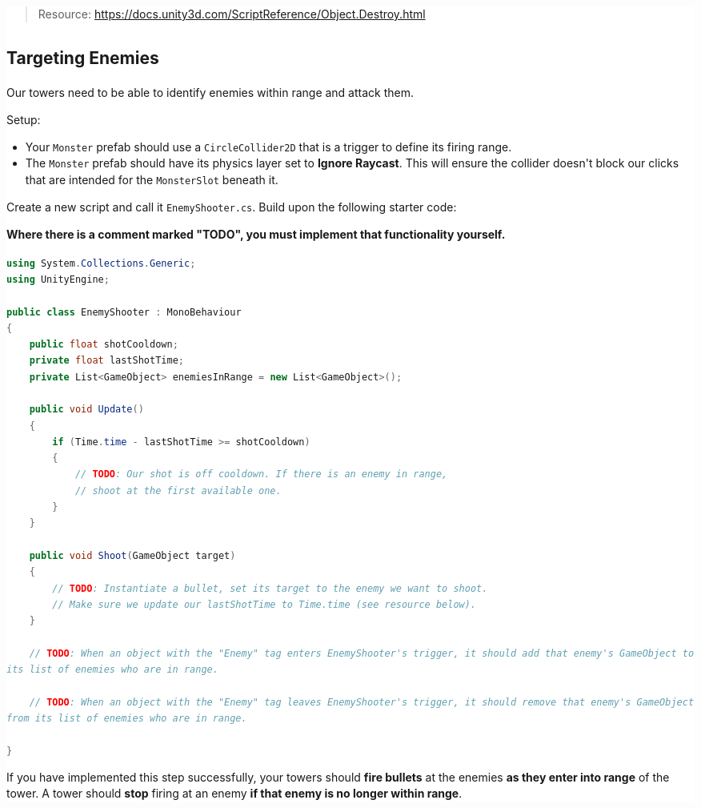 > Resource: <https://docs.unity3d.com/ScriptReference/Object.Destroy.html>

## Targeting Enemies

Our towers need to be able to identify enemies within range and attack them.

Setup:
- Your `Monster` prefab should use a `CircleCollider2D` that is a trigger to define its firing range.
- The `Monster` prefab should have its physics layer set to **Ignore Raycast**. This will ensure the collider doesn't block our clicks that are intended for the `MonsterSlot` beneath it. 

Create a new script and call it `EnemyShooter.cs`. Build upon the following starter code:

**Where there is a comment marked "TODO", you must implement that functionality yourself.**

```csharp
using System.Collections.Generic;
using UnityEngine;

public class EnemyShooter : MonoBehaviour 
{
    public float shotCooldown;
    private float lastShotTime;
    private List<GameObject> enemiesInRange = new List<GameObject>();

    public void Update() 
    {
        if (Time.time - lastShotTime >= shotCooldown) 
        {
            // TODO: Our shot is off cooldown. If there is an enemy in range,
            // shoot at the first available one.
        }
    }

    public void Shoot(GameObject target) 
    {
        // TODO: Instantiate a bullet, set its target to the enemy we want to shoot.
        // Make sure we update our lastShotTime to Time.time (see resource below).
    }

    // TODO: When an object with the "Enemy" tag enters EnemyShooter's trigger, it should add that enemy's GameObject to its list of enemies who are in range.

    // TODO: When an object with the "Enemy" tag leaves EnemyShooter's trigger, it should remove that enemy's GameObject from its list of enemies who are in range.

}

```

If you have implemented this step successfully, your towers should **fire bullets** at the enemies **as they enter into range** of the tower. A tower should **stop** firing at an enemy **if that enemy is no longer within range**.
